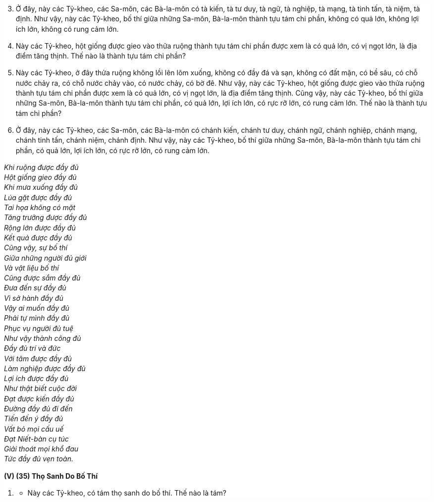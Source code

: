 3. Ở đây, này các Tỷ-kheo, các Sa-môn, các Bà-la-môn có tà kiến, tà tư duy, tà ngữ, tà nghiệp, tà mạng, tà tinh tấn, tà niệm, tà định. Như vậy, này các Tỷ-kheo, bố thí giữa những Sa-môn, Bà-la-môn thành tựu tám chi phần, không có quả lớn, không lợi ích lớn, không có rung cảm lớn.

4. Này các Tỷ-kheo, hột giống được gieo vào thửa ruộng thành tựu tám chi phần được xem là có quả lớn, có vị ngọt lớn, là địa điểm tăng thịnh. Thế nào là thành tựu tám chi phần?

5. Này các Tỷ-kheo, ở đây thửa ruộng không lồi lên lõm xuống, không có đầy đá và sạn, không có đất mặn, có bề sâu, có chỗ nước chảy ra, có chỗ nước chảy vào, có nước chảy, có bờ đê. Như vậy, này các Tỷ-kheo, hột giống được gieo vào thửa ruộng thành tựu tám chi phần được xem là có quả lớn, có vị ngọt lớn, là địa điểm tăng thịnh. Cũng vậy, này các Tỷ-kheo, bố thí giữa những Sa-môn, Bà-la-môn thành tựu tám chi phần, có quả lớn, lợi ích lớn, có rực rỡ lớn, có rung cảm lớn. Thế nào là thành tựu tám chi phần?

6. Ở đây, này các Tỷ-kheo, các Sa-môn, các Bà-la-môn có chánh kiến, chánh tư duy, chánh ngữ, chánh nghiệp, chánh mạng, chánh tinh tấn, chánh niệm, chánh định. Như vậy, này các Tỷ-kheo, bố thí giữa những Sa-môn, Bà-la-môn thành tựu tám chi phần, có quả lớn, lợi ích lớn, có rực rỡ lớn, có rung cảm lớn.

_Khi ruộng được đầy đủ  
Hột giống gieo đầy đủ  
Khi mưa xuống đầy đủ  
Lúa gặt được đầy đủ  
Tai họa không có mặt  
Tăng trưởng được đầy đủ  
Rộng lớn được đầy đủ  
Kết quả được đầy đủ  
Cũng vậy, sự bố thí  
Giữa những người đủ giới  
Và vật liệu bố thí  
Cũng được sắm đầy đủ  
Ðưa đến sự đầy đủ  
Vì sở hành đầy đủ  
Vậy ai muốn đầy đủ  
Phải tự mình đầy đủ  
Phục vụ người đủ tuệ  
Như vậy thành công đủ  
Ðầy đủ trí và đức  
Với tâm được đầy đủ  
Làm nghiệp được đầy đủ  
Lợi ích được đầy đủ  
Như thật biết cuộc đời  
Ðạt được kiến đầy đủ  
Ðường đầy đủ đi đến  
Tiến đến ý đầy đủ  
Vất bỏ mọi cấu uế  
Ðạt Niết-bàn cụ túc  
Giải thoát mọi khổ đau  
Tức đầy đủ vẹn toàn._

**(V) (35) Thọ Sanh Do Bố Thí**

1. - Này các Tỷ-kheo, có tám thọ sanh do bố thí. Thế nào là tám?
